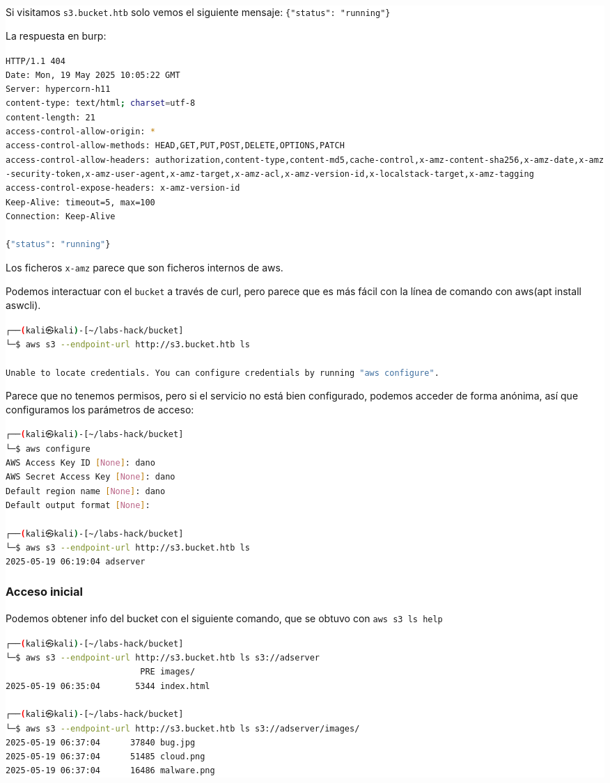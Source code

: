 Si visitamos `s3.bucket.htb` solo vemos el siguiente mensaje: `{"status": "running"}`

La respuesta en burp: 

```bash 
HTTP/1.1 404 
Date: Mon, 19 May 2025 10:05:22 GMT
Server: hypercorn-h11
content-type: text/html; charset=utf-8
content-length: 21
access-control-allow-origin: *
access-control-allow-methods: HEAD,GET,PUT,POST,DELETE,OPTIONS,PATCH
access-control-allow-headers: authorization,content-type,content-md5,cache-control,x-amz-content-sha256,x-amz-date,x-amz-security-token,x-amz-user-agent,x-amz-target,x-amz-acl,x-amz-version-id,x-localstack-target,x-amz-tagging
access-control-expose-headers: x-amz-version-id
Keep-Alive: timeout=5, max=100
Connection: Keep-Alive

{"status": "running"}
```

Los ficheros `x-amz` parece que son ficheros internos de aws. 

Podemos interactuar con el `bucket` a través de curl, pero parece que es más fácil con la línea de comando con aws(apt install aswcli). 

```bash 
┌──(kali㉿kali)-[~/labs-hack/bucket]
└─$ aws s3 --endpoint-url http://s3.bucket.htb ls

Unable to locate credentials. You can configure credentials by running "aws configure".
```

Parece que no tenemos permisos, pero si el servicio no está bien configurado, podemos acceder de forma anónima, así que configuramos los parámetros de acceso:

```bash 
┌──(kali㉿kali)-[~/labs-hack/bucket]
└─$ aws configure 
AWS Access Key ID [None]: dano
AWS Secret Access Key [None]: dano
Default region name [None]: dano
Default output format [None]: 
                                                                                                                                                                                            
┌──(kali㉿kali)-[~/labs-hack/bucket]
└─$ aws s3 --endpoint-url http://s3.bucket.htb ls
2025-05-19 06:19:04 adserver
```

<h3 style="">Acceso inicial </h3>

Podemos obtener info del bucket con el siguiente comando, que se obtuvo con `aws s3 ls help`

```bash 
┌──(kali㉿kali)-[~/labs-hack/bucket]
└─$ aws s3 --endpoint-url http://s3.bucket.htb ls s3://adserver
                           PRE images/
2025-05-19 06:35:04       5344 index.html

┌──(kali㉿kali)-[~/labs-hack/bucket]
└─$ aws s3 --endpoint-url http://s3.bucket.htb ls s3://adserver/images/
2025-05-19 06:37:04      37840 bug.jpg
2025-05-19 06:37:04      51485 cloud.png
2025-05-19 06:37:04      16486 malware.png
```
